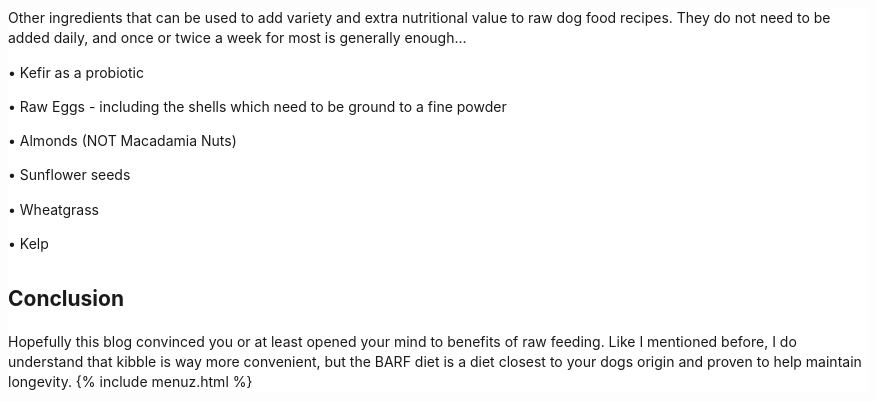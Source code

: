 Other ingredients that can be used to add variety and extra nutritional value to raw dog food recipes.
 They do not need to be added daily, and once or twice a week for most is generally enough...

•	Kefir as a probiotic 

•	Raw Eggs - including the shells which need to be ground to a fine powder

•	Almonds (NOT Macadamia Nuts)

•	Sunflower seeds

•	Wheatgrass

•	Kelp

## Conclusion

Hopefully this blog convinced you or at least opened your mind to  benefits of raw feeding. Like I mentioned before, I do understand that kibble is way more convenient, but the BARF diet is a diet closest to your dogs origin and  proven to help maintain longevity.
{% include menuz.html %}